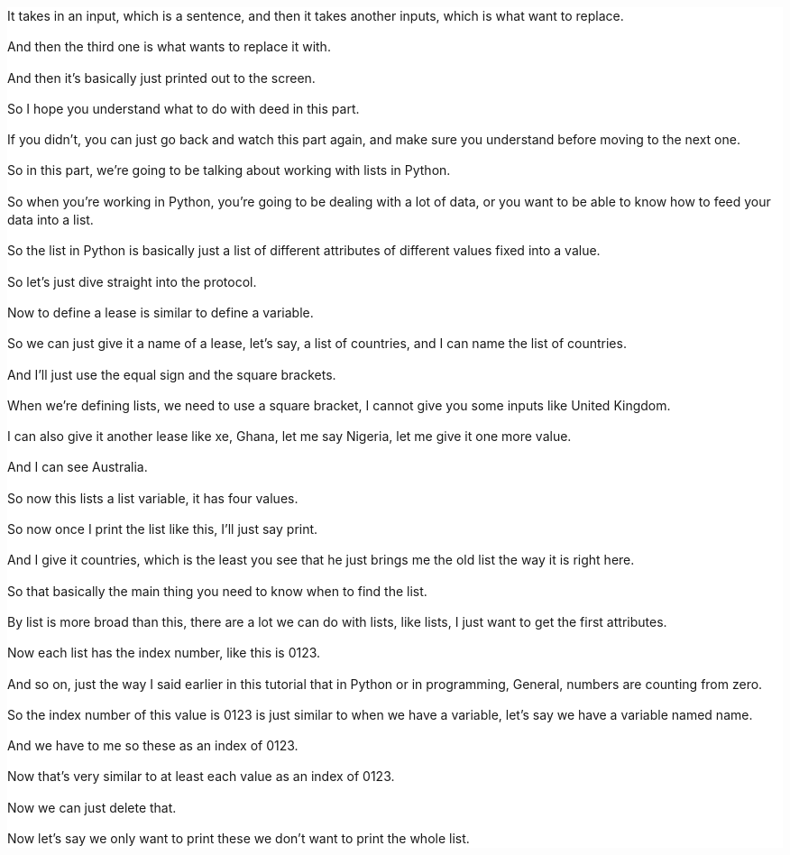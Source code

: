 It takes in an input, which is a sentence, and then it takes another inputs, which is what want to replace.

And then the third one is what wants to replace it with.

And then it’s basically just printed out to the screen.

So I hope you understand what to do with deed in this part.

If you didn’t, you can just go back and watch this part again, and make sure you understand before moving to the next one.

So in this part, we’re going to be talking about working with lists in Python.

So when you’re working in Python, you’re going to be dealing with a lot of data, or you want to be able to know how to feed your data into a list.

So the list in Python is basically just a list of different attributes of different values fixed into a value.

So let’s just dive straight into the protocol.

Now to define a lease is similar to define a variable.

So we can just give it a name of a lease, let’s say, a list of countries, and I can name the list of countries.

And I’ll just use the equal sign and the square brackets.

When we’re defining lists, we need to use a square bracket, I cannot give you some inputs like United Kingdom.

I can also give it another lease like xe, Ghana, let me say Nigeria, let me give it one more value.

And I can see Australia.

So now this lists a list variable, it has four values.

So now once I print the list like this, I’ll just say print.

And I give it countries, which is the least you see that he just brings me the old list the way it is right here.

So that basically the main thing you need to know when to find the list.

By list is more broad than this, there are a lot we can do with lists, like lists, I just want to get the first attributes.

Now each list has the index number, like this is 0123.

And so on, just the way I said earlier in this tutorial that in Python or in programming, General, numbers are counting from zero.

So the index number of this value is 0123 is just similar to when we have a variable, let’s say we have a variable named name.

And we have to me so these as an index of 0123.

Now that’s very similar to at least each value as an index of 0123.

Now we can just delete that.

Now let’s say we only want to print these we don’t want to print the whole list.
